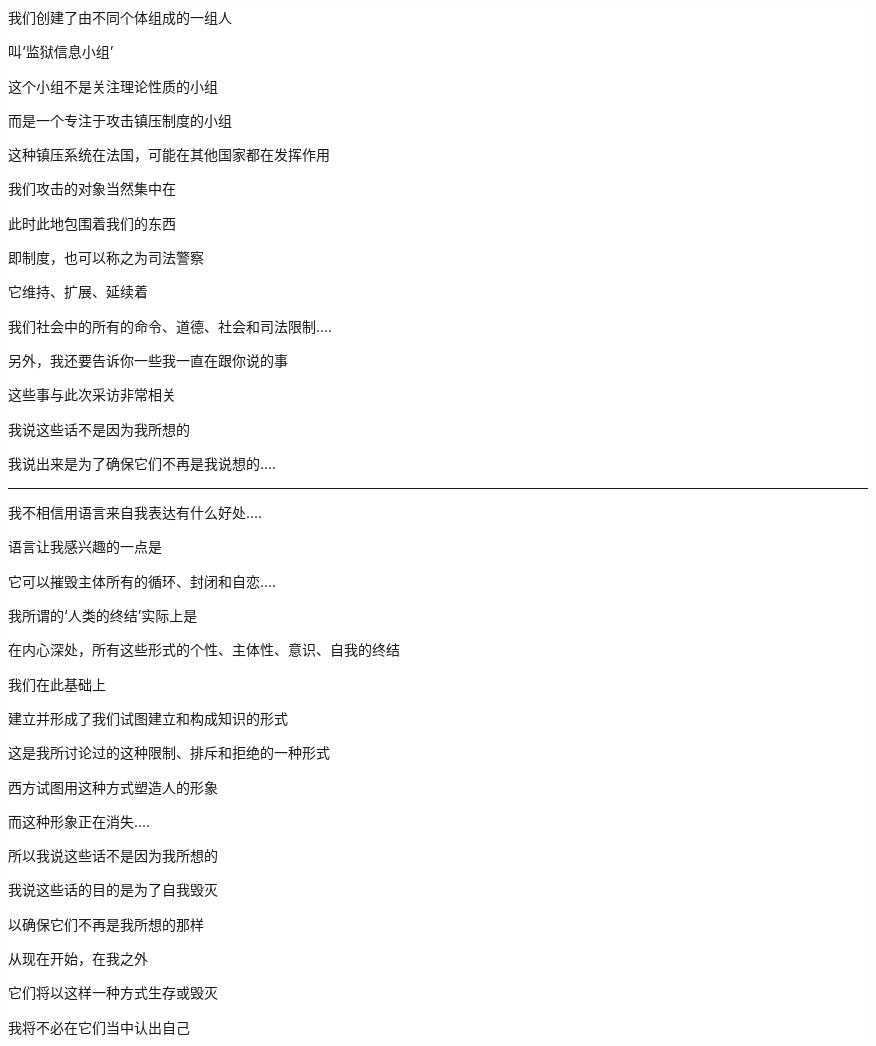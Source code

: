 我们创建了由不同个体组成的一组人

叫‘监狱信息小组’

这个小组不是关注理论性质的小组

而是一个专注于攻击镇压制度的小组

这种镇压系统在法国，可能在其他国家都在发挥作用

我们攻击的对象当然集中在

此时此地包围着我们的东西

即制度，也可以称之为司法警察

它维持、扩展、延续着

我们社会中的所有的命令、道德、社会和司法限制....

另外，我还要告诉你一些我一直在跟你说的事

这些事与此次采访非常相关

我说这些话不是因为我所想的

我说出来是为了确保它们不再是我说想的....

-------------------------

我不相信用语言来自我表达有什么好处....

语言让我感兴趣的一点是

它可以摧毁主体所有的循环、封闭和自恋....

我所谓的‘人类的终结’实际上是

在内心深处，所有这些形式的个性、主体性、意识、自我的终结

我们在此基础上

建立并形成了我们试图建立和构成知识的形式

这是我所讨论过的这种限制、排斥和拒绝的一种形式

西方试图用这种方式塑造人的形象

而这种形象正在消失....

所以我说这些话不是因为我所想的

我说这些话的目的是为了自我毁灭

以确保它们不再是我所想的那样

从现在开始，在我之外

它们将以这样一种方式生存或毁灭

我将不必在它们当中认出自己
